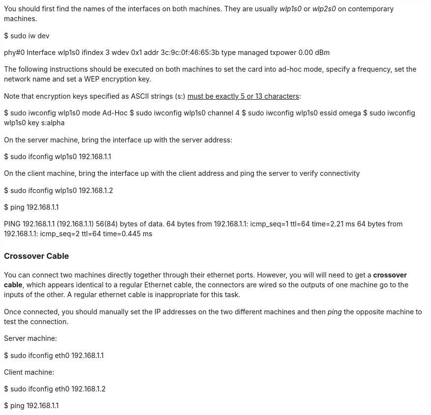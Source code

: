 You should first find the names of the interfaces on both machines. They are usually _wlp1s0_ or _wlp2s0_ on contemporary machines.

$ sudo iw dev

phy#0
        Interface wlp1s0
                ifindex 3
                wdev 0x1
                addr 3c:9c:0f:46:65:3b
                type managed
                txpower 0.00 dBm

The following instructions should be executed on both machines to set the card into ad-hoc mode, specify a frequency, set the network name and set a WEP encryption key.

Note that encryption keys specified as ASCII strings (s:) [must be exactly 5 or 13 characters](http://permalink.gmane.org/gmane.linux.nernel.wireless.general/44915):

$ sudo iwconfig wlp1s0 mode Ad-Hoc
$ sudo iwconfig wlp1s0 channel 4
$ sudo iwconfig wlp1s0 essid omega
$ sudo iwconfig wlp1s0 key s:alpha

On the server machine, bring the interface up with the server address:

$ sudo ifconfig wlp1s0 192.168.1.1

On the client machine, bring the interface up with the client address and ping the server to verify connectivity

$ sudo ifconfig wlp1s0 192.168.1.2

$ ping 192.168.1.1

PING 192.168.1.1 (192.168.1.1) 56(84) bytes of data.
64 bytes from 192.168.1.1: icmp\_seq=1 ttl=64 time=2.21 ms
64 bytes from 192.168.1.1: icmp\_seq=2 ttl=64 time=0.445 ms

### Crossover Cable

You can connect two machines directly together through their ethernet ports. However, you will will need to get a **crossover cable**, which appears identical to a regular Ethernet cable, the connectors are wired so the outputs of one machine go to the inputs of the other. A regular ethernet cable is inappropriate for this task.

Once connected, you should manually set the IP addresses on the two different machines and then _ping_ the opposite machine to test the connection.

Server machine:

$ sudo ifconfig eth0 192.168.1.1

Client machine:

$ sudo ifconfig eth0 192.168.1.2

$ ping 192.168.1.1
